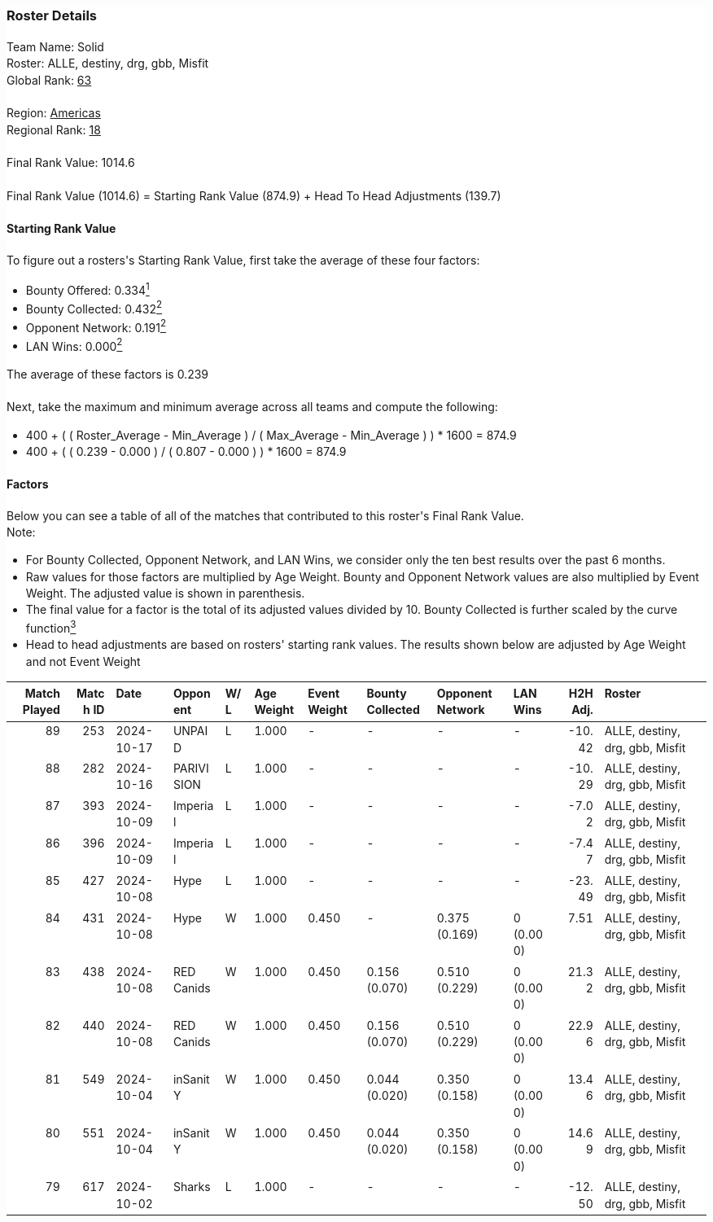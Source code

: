 ### Roster Details<br />
Team Name: Solid<br />
Roster: ALLE, destiny, drg, gbb, Misfit<br />
Global Rank: [63](../../standings_global_2024_10_30.md)<br />
<br />
Region: [Americas]( ../../standings_americas_2024_10_30.md)<br />
Regional Rank: [18]( ../../standings_americas_2024_10_30.md)<br />
<br />
Final Rank Value:  1014.6<br />
<br />
Final Rank Value (1014.6) = Starting Rank Value (874.9) + Head To Head Adjustments (139.7)<br />

#### Starting Rank Value<br />
To figure out a rosters's Starting Rank Value, first take the average of these four factors:<br />
- Bounty Offered: 0.334[<sup>1</sup>](#table2)
- Bounty Collected: 0.432[<sup>2</sup>](#table1)
- Opponent Network: 0.191[<sup>2</sup>](#table1)
- LAN Wins: 0.000[<sup>2</sup>](#table1)

The average of these factors is 0.239<br />
<br />
Next, take the maximum and minimum average across all teams and compute the following:<br />
- 400 + ( ( Roster_Average - Min_Average ) / ( Max_Average - Min_Average ) ) * 1600 = 874.9
- 400 + ( ( 0.239 - 0.000 ) / ( 0.807 - 0.000 ) ) * 1600 = 874.9


#### Factors<br />
Below you can see a table of all of the matches that contributed to this roster's Final Rank Value.<br />
Note:<br />

- For Bounty Collected, Opponent Network, and LAN Wins, we consider only the ten best results over the past 6 months.
- Raw values for those factors are multiplied by Age Weight. Bounty and Opponent Network values are also multiplied by Event Weight. The adjusted value is shown in parenthesis.
- The final value for a factor is the total of its adjusted values divided by 10. Bounty Collected is further scaled by the curve function[<sup>3</sup>](#curveFunction)
- Head to head adjustments are based on rosters' starting rank values. The results shown below are adjusted by Age Weight and not Event Weight
<span id="table1"></span><br />


| Match Played | Match ID | Date       | Opponent          | W/L | Age Weight | Event Weight | Bounty Collected | Opponent Network | LAN Wins  | H2H Adj. | Roster                          |
| -: | -: | :- | :- | :- | :- | :- | :- | :- | :- | -: | :- |
|           89 |      253 | 2024-10-17 | UNPAID            | L   | 1.000      | -            | -                | -                | -         |   -10.42 | ALLE, destiny, drg, gbb, Misfit |
|           88 |      282 | 2024-10-16 | PARIVISION        | L   | 1.000      | -            | -                | -                | -         |   -10.29 | ALLE, destiny, drg, gbb, Misfit |
|           87 |      393 | 2024-10-09 | Imperial          | L   | 1.000      | -            | -                | -                | -         |    -7.02 | ALLE, destiny, drg, gbb, Misfit |
|           86 |      396 | 2024-10-09 | Imperial          | L   | 1.000      | -            | -                | -                | -         |    -7.47 | ALLE, destiny, drg, gbb, Misfit |
|           85 |      427 | 2024-10-08 | Hype              | L   | 1.000      | -            | -                | -                | -         |   -23.49 | ALLE, destiny, drg, gbb, Misfit |
|           84 |      431 | 2024-10-08 | Hype              | W   | 1.000      | 0.450        | -                | 0.375 (0.169)    | 0 (0.000) |     7.51 | ALLE, destiny, drg, gbb, Misfit |
|           83 |      438 | 2024-10-08 | RED Canids        | W   | 1.000      | 0.450        | 0.156 (0.070)    | 0.510 (0.229)    | 0 (0.000) |    21.32 | ALLE, destiny, drg, gbb, Misfit |
|           82 |      440 | 2024-10-08 | RED Canids        | W   | 1.000      | 0.450        | 0.156 (0.070)    | 0.510 (0.229)    | 0 (0.000) |    22.96 | ALLE, destiny, drg, gbb, Misfit |
|           81 |      549 | 2024-10-04 | inSanitY          | W   | 1.000      | 0.450        | 0.044 (0.020)    | 0.350 (0.158)    | 0 (0.000) |    13.46 | ALLE, destiny, drg, gbb, Misfit |
|           80 |      551 | 2024-10-04 | inSanitY          | W   | 1.000      | 0.450        | 0.044 (0.020)    | 0.350 (0.158)    | 0 (0.000) |    14.69 | ALLE, destiny, drg, gbb, Misfit |
|           79 |      617 | 2024-10-02 | Sharks            | L   | 1.000      | -            | -                | -                | -         |   -12.50 | ALLE, destiny, drg, gbb, Misfit |